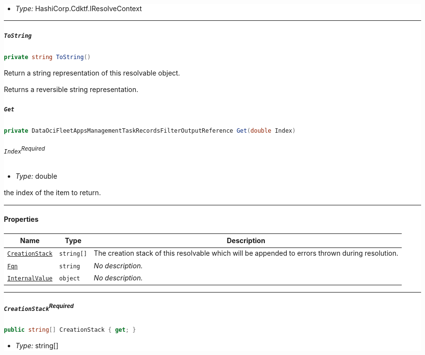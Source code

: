 - *Type:* HashiCorp.Cdktf.IResolveContext

---

##### `ToString` <a name="ToString" id="rhizo-co-terraform-provider-oci.dataOciFleetAppsManagementTaskRecords.DataOciFleetAppsManagementTaskRecordsFilterList.toString"></a>

```csharp
private string ToString()
```

Return a string representation of this resolvable object.

Returns a reversible string representation.

##### `Get` <a name="Get" id="rhizo-co-terraform-provider-oci.dataOciFleetAppsManagementTaskRecords.DataOciFleetAppsManagementTaskRecordsFilterList.get"></a>

```csharp
private DataOciFleetAppsManagementTaskRecordsFilterOutputReference Get(double Index)
```

###### `Index`<sup>Required</sup> <a name="Index" id="rhizo-co-terraform-provider-oci.dataOciFleetAppsManagementTaskRecords.DataOciFleetAppsManagementTaskRecordsFilterList.get.parameter.index"></a>

- *Type:* double

the index of the item to return.

---


#### Properties <a name="Properties" id="Properties"></a>

| **Name** | **Type** | **Description** |
| --- | --- | --- |
| <code><a href="#rhizo-co-terraform-provider-oci.dataOciFleetAppsManagementTaskRecords.DataOciFleetAppsManagementTaskRecordsFilterList.property.creationStack">CreationStack</a></code> | <code>string[]</code> | The creation stack of this resolvable which will be appended to errors thrown during resolution. |
| <code><a href="#rhizo-co-terraform-provider-oci.dataOciFleetAppsManagementTaskRecords.DataOciFleetAppsManagementTaskRecordsFilterList.property.fqn">Fqn</a></code> | <code>string</code> | *No description.* |
| <code><a href="#rhizo-co-terraform-provider-oci.dataOciFleetAppsManagementTaskRecords.DataOciFleetAppsManagementTaskRecordsFilterList.property.internalValue">InternalValue</a></code> | <code>object</code> | *No description.* |

---

##### `CreationStack`<sup>Required</sup> <a name="CreationStack" id="rhizo-co-terraform-provider-oci.dataOciFleetAppsManagementTaskRecords.DataOciFleetAppsManagementTaskRecordsFilterList.property.creationStack"></a>

```csharp
public string[] CreationStack { get; }
```

- *Type:* string[]
